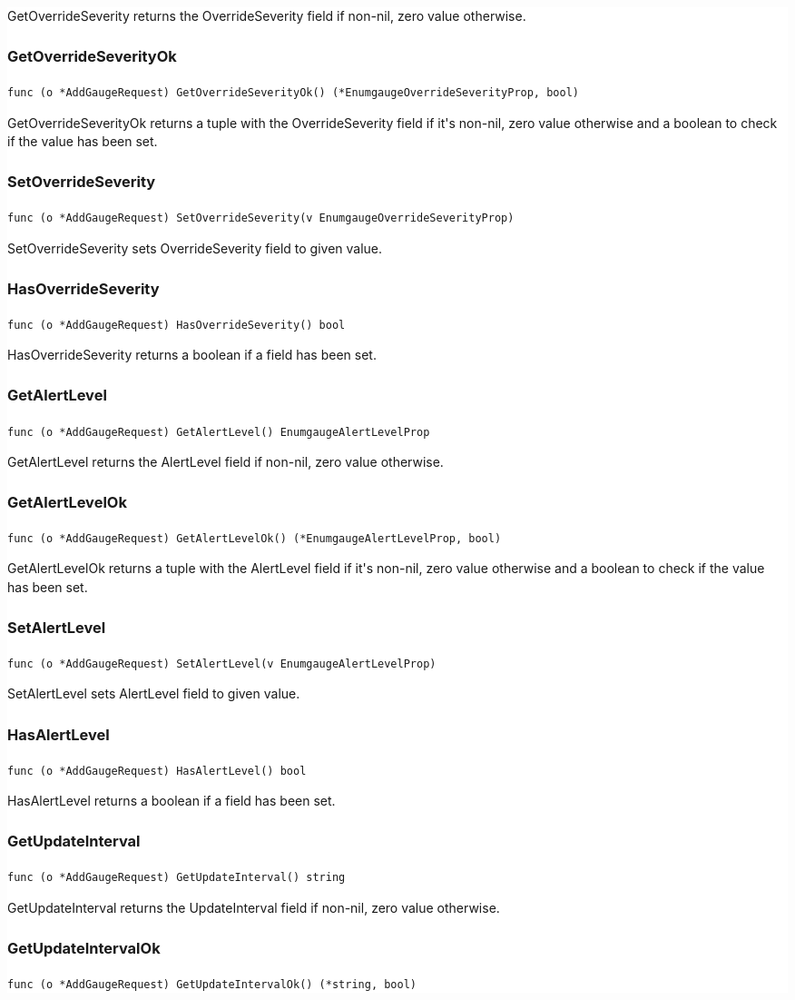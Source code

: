 GetOverrideSeverity returns the OverrideSeverity field if non-nil, zero value otherwise.

### GetOverrideSeverityOk

`func (o *AddGaugeRequest) GetOverrideSeverityOk() (*EnumgaugeOverrideSeverityProp, bool)`

GetOverrideSeverityOk returns a tuple with the OverrideSeverity field if it's non-nil, zero value otherwise
and a boolean to check if the value has been set.

### SetOverrideSeverity

`func (o *AddGaugeRequest) SetOverrideSeverity(v EnumgaugeOverrideSeverityProp)`

SetOverrideSeverity sets OverrideSeverity field to given value.

### HasOverrideSeverity

`func (o *AddGaugeRequest) HasOverrideSeverity() bool`

HasOverrideSeverity returns a boolean if a field has been set.

### GetAlertLevel

`func (o *AddGaugeRequest) GetAlertLevel() EnumgaugeAlertLevelProp`

GetAlertLevel returns the AlertLevel field if non-nil, zero value otherwise.

### GetAlertLevelOk

`func (o *AddGaugeRequest) GetAlertLevelOk() (*EnumgaugeAlertLevelProp, bool)`

GetAlertLevelOk returns a tuple with the AlertLevel field if it's non-nil, zero value otherwise
and a boolean to check if the value has been set.

### SetAlertLevel

`func (o *AddGaugeRequest) SetAlertLevel(v EnumgaugeAlertLevelProp)`

SetAlertLevel sets AlertLevel field to given value.

### HasAlertLevel

`func (o *AddGaugeRequest) HasAlertLevel() bool`

HasAlertLevel returns a boolean if a field has been set.

### GetUpdateInterval

`func (o *AddGaugeRequest) GetUpdateInterval() string`

GetUpdateInterval returns the UpdateInterval field if non-nil, zero value otherwise.

### GetUpdateIntervalOk

`func (o *AddGaugeRequest) GetUpdateIntervalOk() (*string, bool)`
